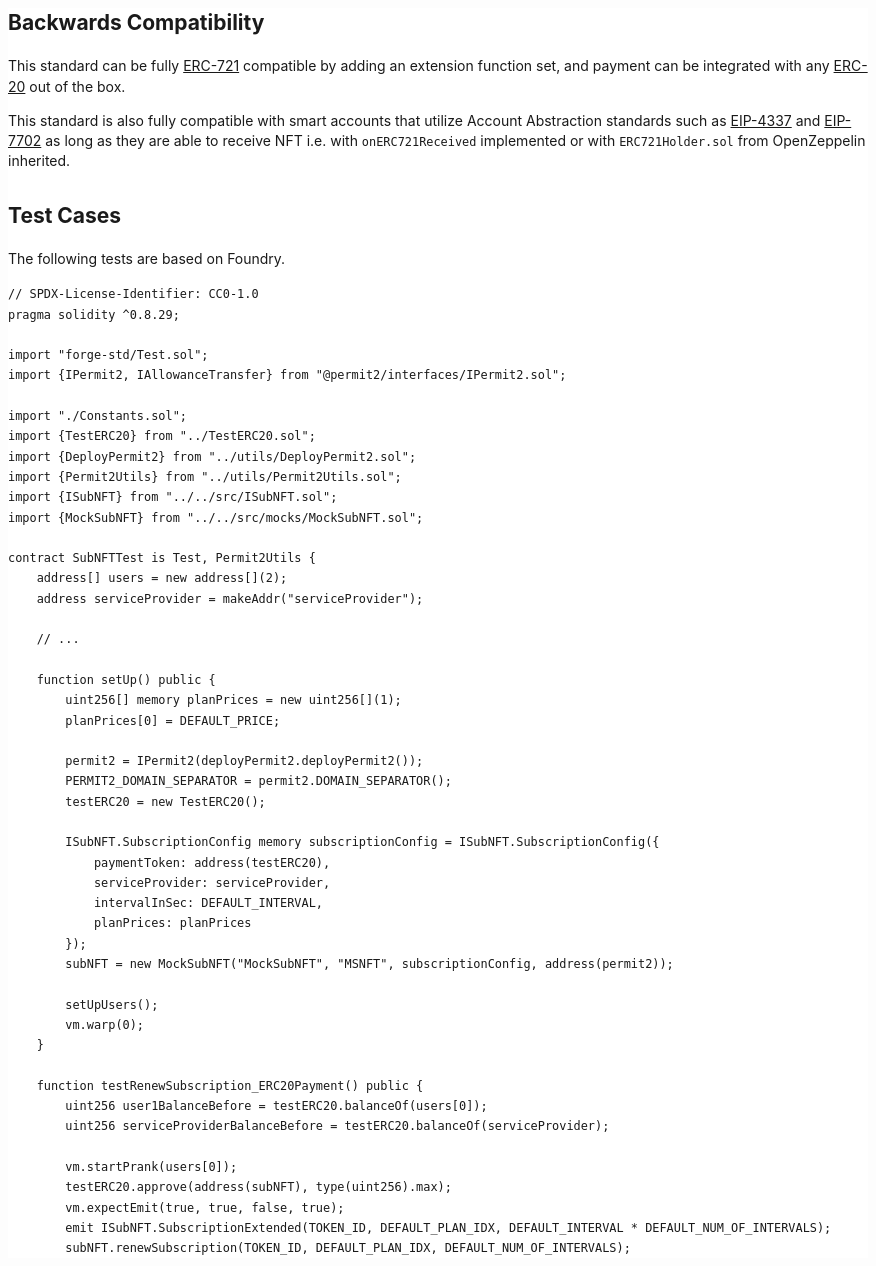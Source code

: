 ## Backwards Compatibility

This standard can be fully [ERC-721](./erc-721.md) compatible by adding an extension function set, and payment can be integrated with any [ERC-20](./erc-20.md) out of the box.

This standard is also fully compatible with smart accounts that utilize Account Abstraction standards such as [EIP-4337](./erc-4337.md) and [EIP-7702](./erc-7702.md) as long as they are able to receive NFT i.e. with `onERC721Received` implemented or with `ERC721Holder.sol` from OpenZeppelin inherited.

## Test Cases

The following tests are based on Foundry.

```solidity
// SPDX-License-Identifier: CC0-1.0
pragma solidity ^0.8.29;

import "forge-std/Test.sol";
import {IPermit2, IAllowanceTransfer} from "@permit2/interfaces/IPermit2.sol";

import "./Constants.sol";
import {TestERC20} from "../TestERC20.sol";
import {DeployPermit2} from "../utils/DeployPermit2.sol";
import {Permit2Utils} from "../utils/Permit2Utils.sol";
import {ISubNFT} from "../../src/ISubNFT.sol";
import {MockSubNFT} from "../../src/mocks/MockSubNFT.sol";

contract SubNFTTest is Test, Permit2Utils {
    address[] users = new address[](2);
    address serviceProvider = makeAddr("serviceProvider");

    // ...

    function setUp() public {
        uint256[] memory planPrices = new uint256[](1);
        planPrices[0] = DEFAULT_PRICE;

        permit2 = IPermit2(deployPermit2.deployPermit2());
        PERMIT2_DOMAIN_SEPARATOR = permit2.DOMAIN_SEPARATOR();
        testERC20 = new TestERC20();

        ISubNFT.SubscriptionConfig memory subscriptionConfig = ISubNFT.SubscriptionConfig({
            paymentToken: address(testERC20),
            serviceProvider: serviceProvider,
            intervalInSec: DEFAULT_INTERVAL,
            planPrices: planPrices
        });
        subNFT = new MockSubNFT("MockSubNFT", "MSNFT", subscriptionConfig, address(permit2));

        setUpUsers();
        vm.warp(0);
    }

    function testRenewSubscription_ERC20Payment() public {
        uint256 user1BalanceBefore = testERC20.balanceOf(users[0]);
        uint256 serviceProviderBalanceBefore = testERC20.balanceOf(serviceProvider);

        vm.startPrank(users[0]);
        testERC20.approve(address(subNFT), type(uint256).max);
        vm.expectEmit(true, true, false, true);
        emit ISubNFT.SubscriptionExtended(TOKEN_ID, DEFAULT_PLAN_IDX, DEFAULT_INTERVAL * DEFAULT_NUM_OF_INTERVALS);
        subNFT.renewSubscription(TOKEN_ID, DEFAULT_PLAN_IDX, DEFAULT_NUM_OF_INTERVALS);
```